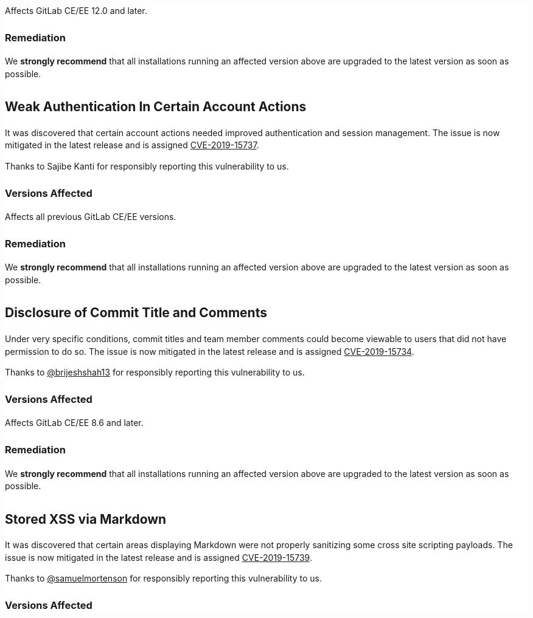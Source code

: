 Affects GitLab CE/EE 12.0 and later.

### Remediation

We **strongly recommend** that all installations running an affected version above are upgraded to the latest version as soon as possible.

## Weak Authentication In Certain Account Actions

It was discovered that certain account actions needed improved authentication and session management. The issue is now mitigated in the latest release and is assigned [CVE-2019-15737](https://cve.mitre.org/cgi-bin/cvename.cgi?name=CVE-2019-15737).

Thanks to Sajibe Kanti for responsibly reporting this vulnerability to us.

### Versions Affected

Affects all previous GitLab CE/EE versions.

### Remediation

We **strongly recommend** that all installations running an affected version above are upgraded to the latest version as soon as possible.

## Disclosure of Commit Title and Comments

Under very specific conditions, commit titles and team member comments could become viewable to users that did not have permission to do so. The issue is now mitigated in the latest release and is assigned [CVE-2019-15734](https://cve.mitre.org/cgi-bin/cvename.cgi?name=CVE-2019-15734).

Thanks to [@brijeshshah13](https://hackerone.com/brijeshshah13) for responsibly reporting this vulnerability to us.

### Versions Affected

Affects GitLab CE/EE 8.6 and later.

### Remediation

We **strongly recommend** that all installations running an affected version above are upgraded to the latest version as soon as possible.

## Stored XSS via Markdown

It was discovered that certain areas displaying Markdown were not properly sanitizing some cross site scripting payloads. The issue is now mitigated in the latest release and is assigned [CVE-2019-15739](https://cve.mitre.org/cgi-bin/cvename.cgi?name=CVE-2019-15739).

Thanks to [@samuelmortenson](https://hackerone.com/samuelmortenson) for responsibly reporting this vulnerability to us.

### Versions Affected
